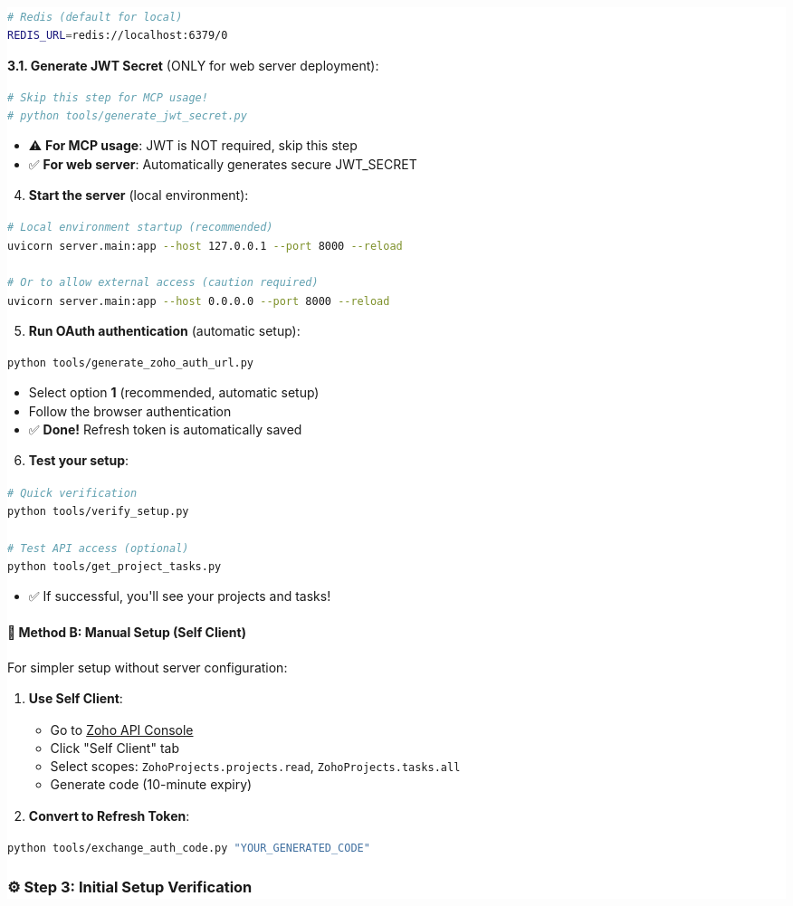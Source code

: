 ```bash
# Redis (default for local)
REDIS_URL=redis://localhost:6379/0
```

   **3.1. Generate JWT Secret** (ONLY for web server deployment):
   ```bash
   # Skip this step for MCP usage!
   # python tools/generate_jwt_secret.py
   ```
   - ⚠️ **For MCP usage**: JWT is NOT required, skip this step
   - ✅ **For web server**: Automatically generates secure JWT_SECRET

4. **Start the server** (local environment):
```bash
# Local environment startup (recommended)
uvicorn server.main:app --host 127.0.0.1 --port 8000 --reload

# Or to allow external access (caution required)
uvicorn server.main:app --host 0.0.0.0 --port 8000 --reload
```

5. **Run OAuth authentication** (automatic setup):
```bash
python tools/generate_zoho_auth_url.py
```
   - Select option **1** (recommended, automatic setup)
   - Follow the browser authentication
   - ✅ **Done!** Refresh token is automatically saved

6. **Test your setup**:
```bash
# Quick verification
python tools/verify_setup.py

# Test API access (optional)
python tools/get_project_tasks.py
```
   - ✅ If successful, you'll see your projects and tasks!

#### 📖 Method B: Manual Setup (Self Client)

For simpler setup without server configuration:

1. **Use Self Client**:
   - Go to [Zoho API Console](https://api-console.zoho.com)
   - Click "Self Client" tab
   - Select scopes: `ZohoProjects.projects.read`, `ZohoProjects.tasks.all`
   - Generate code (10-minute expiry)

2. **Convert to Refresh Token**:
```bash
python tools/exchange_auth_code.py "YOUR_GENERATED_CODE"
```

### ⚙️ Step 3: Initial Setup Verification
